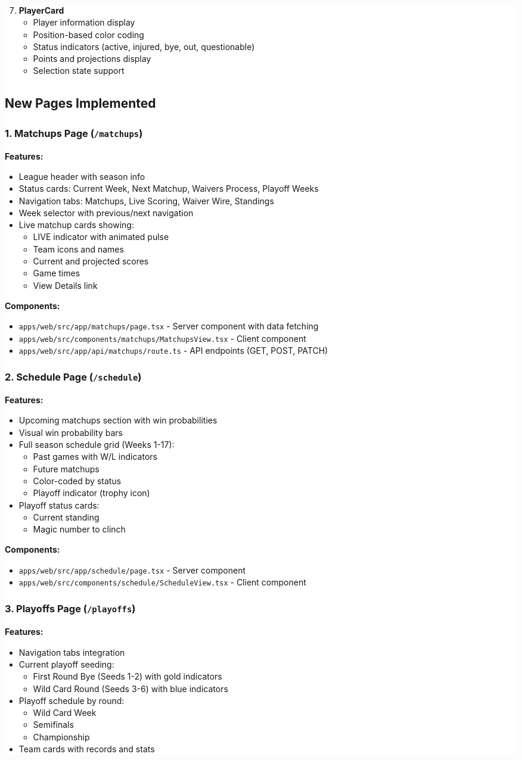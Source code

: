 7. **PlayerCard**
   - Player information display
   - Position-based color coding
   - Status indicators (active, injured, bye, out, questionable)
   - Points and projections display
   - Selection state support

## New Pages Implemented

### 1. Matchups Page (`/matchups`)
**Features:**
- League header with season info
- Status cards: Current Week, Next Matchup, Waivers Process, Playoff Weeks
- Navigation tabs: Matchups, Live Scoring, Waiver Wire, Standings
- Week selector with previous/next navigation
- Live matchup cards showing:
  - LIVE indicator with animated pulse
  - Team icons and names
  - Current and projected scores
  - Game times
  - View Details link

**Components:**
- `apps/web/src/app/matchups/page.tsx` - Server component with data fetching
- `apps/web/src/components/matchups/MatchupsView.tsx` - Client component
- `apps/web/src/app/api/matchups/route.ts` - API endpoints (GET, POST, PATCH)

### 2. Schedule Page (`/schedule`)
**Features:**
- Upcoming matchups section with win probabilities
- Visual win probability bars
- Full season schedule grid (Weeks 1-17):
  - Past games with W/L indicators
  - Future matchups
  - Color-coded by status
  - Playoff indicator (trophy icon)
- Playoff status cards:
  - Current standing
  - Magic number to clinch

**Components:**
- `apps/web/src/app/schedule/page.tsx` - Server component
- `apps/web/src/components/schedule/ScheduleView.tsx` - Client component

### 3. Playoffs Page (`/playoffs`)
**Features:**
- Navigation tabs integration
- Current playoff seeding:
  - First Round Bye (Seeds 1-2) with gold indicators
  - Wild Card Round (Seeds 3-6) with blue indicators
- Playoff schedule by round:
  - Wild Card Week
  - Semifinals
  - Championship
- Team cards with records and stats
